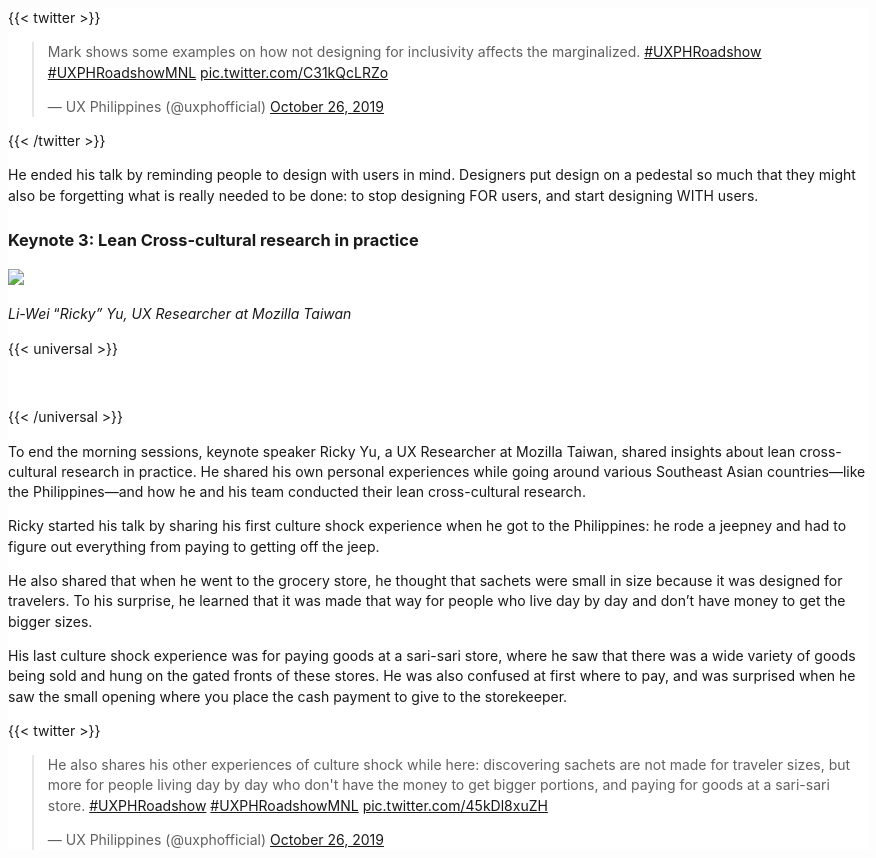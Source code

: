 {{< twitter >}}

<div class="embed_tweet">

<blockquote class="twitter-tweet" data-conversation="none"><p lang="en" dir="ltr">Mark shows some examples on how not designing for inclusivity affects the marginalized. <a href="https://twitter.com/hashtag/UXPHRoadshow?src=hash&ref_src=twsrc%5Etfw">#UXPHRoadshow</a> <a href="https://twitter.com/hashtag/UXPHRoadshowMNL?src=hash&ref_src=twsrc%5Etfw">#UXPHRoadshowMNL</a> <a href="https://t.co/C31kQcLRZo">pic.twitter.com/C31kQcLRZo</a></p>— UX Philippines (@uxphofficial) <a href="https://twitter.com/uxphofficial/status/1187930794712395778?ref_src=twsrc%5Etfw">October 26, 2019</a></blockquote> <script async src="https://platform.twitter.com/widgets.js" charset="utf-8"></script>

</div>

{{< /twitter >}}

He ended his talk by reminding people to design with users in mind. Designers put design on a pedestal so much that they might also be forgetting what is really needed to be done: to stop designing FOR users, and start designing WITH users.

### Keynote 3: Lean Cross-cultural research in practice

![](/uploads/image9.jpg)

_Li-Wei_ “_Ricky” Yu, UX Researcher at Mozilla Taiwan_

{{< universal >}}

<br/>

{{< /universal >}}

To end the morning sessions, keynote speaker Ricky Yu, a UX Researcher at Mozilla Taiwan, shared insights about lean cross-cultural research in practice. He shared his own personal experiences while going around various Southeast Asian countries—like the Philippines—and how he and his team conducted their lean cross-cultural research.

Ricky started his talk by sharing his first culture shock experience when he got to the Philippines: he rode a jeepney and had to figure out everything from paying to getting off the jeep.

He also shared that when he went to the grocery store, he thought that sachets were small in size because it was designed for travelers. To his surprise, he learned that it was made that way for people who live day by day and don’t have money to get the bigger sizes.

His last culture shock experience was for paying goods at a sari-sari store, where he saw that there was a wide variety of goods being sold and hung on the gated fronts of these stores. He was also confused at first where to pay, and was surprised when he saw the small opening where you place the cash payment to give to the storekeeper.

{{< twitter >}}

<div class="embed_tweet">

<blockquote class="twitter-tweet" data-conversation="none"><p lang="en" dir="ltr">He also shares his other experiences of culture shock while here: discovering sachets are not made for traveler sizes, but more for people living day by day who don't have the money to get bigger portions, and paying for goods at a sari-sari store. <a href="https://twitter.com/hashtag/UXPHRoadshow?src=hash&ref_src=twsrc%5Etfw">#UXPHRoadshow</a> <a href="https://twitter.com/hashtag/UXPHRoadshowMNL?src=hash&ref_src=twsrc%5Etfw">#UXPHRoadshowMNL</a> <a href="https://t.co/45kDl8xuZH">pic.twitter.com/45kDl8xuZH</a></p>— UX Philippines (@uxphofficial) <a href="https://twitter.com/uxphofficial/status/1187934488682123265?ref_src=twsrc%5Etfw">October 26, 2019</a></blockquote> <script async src="https://platform.twitter.com/widgets.js" charset="utf-8"></script>
